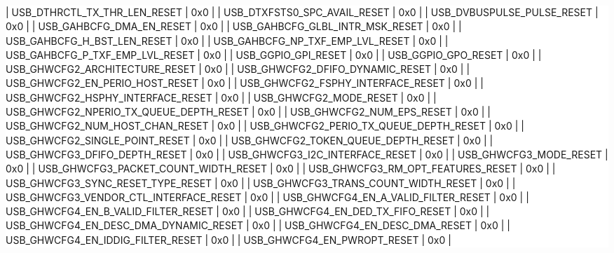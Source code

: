 | USB_DTHRCTL_TX_THR_LEN_RESET | 0x0 |
| USB_DTXFSTS0_SPC_AVAIL_RESET | 0x0 |
| USB_DVBUSPULSE_PULSE_RESET | 0x0 |
| USB_GAHBCFG_DMA_EN_RESET | 0x0 |
| USB_GAHBCFG_GLBL_INTR_MSK_RESET | 0x0 |
| USB_GAHBCFG_H_BST_LEN_RESET | 0x0 |
| USB_GAHBCFG_NP_TXF_EMP_LVL_RESET | 0x0 |
| USB_GAHBCFG_P_TXF_EMP_LVL_RESET | 0x0 |
| USB_GGPIO_GPI_RESET | 0x0 |
| USB_GGPIO_GPO_RESET | 0x0 |
| USB_GHWCFG2_ARCHITECTURE_RESET | 0x0 |
| USB_GHWCFG2_DFIFO_DYNAMIC_RESET | 0x0 |
| USB_GHWCFG2_EN_PERIO_HOST_RESET | 0x0 |
| USB_GHWCFG2_FSPHY_INTERFACE_RESET | 0x0 |
| USB_GHWCFG2_HSPHY_INTERFACE_RESET | 0x0 |
| USB_GHWCFG2_MODE_RESET | 0x0 |
| USB_GHWCFG2_NPERIO_TX_QUEUE_DEPTH_RESET | 0x0 |
| USB_GHWCFG2_NUM_EPS_RESET | 0x0 |
| USB_GHWCFG2_NUM_HOST_CHAN_RESET | 0x0 |
| USB_GHWCFG2_PERIO_TX_QUEUE_DEPTH_RESET | 0x0 |
| USB_GHWCFG2_SINGLE_POINT_RESET | 0x0 |
| USB_GHWCFG2_TOKEN_QUEUE_DEPTH_RESET | 0x0 |
| USB_GHWCFG3_DFIFO_DEPTH_RESET | 0x0 |
| USB_GHWCFG3_I2C_INTERFACE_RESET | 0x0 |
| USB_GHWCFG3_MODE_RESET | 0x0 |
| USB_GHWCFG3_PACKET_COUNT_WIDTH_RESET | 0x0 |
| USB_GHWCFG3_RM_OPT_FEATURES_RESET | 0x0 |
| USB_GHWCFG3_SYNC_RESET_TYPE_RESET | 0x0 |
| USB_GHWCFG3_TRANS_COUNT_WIDTH_RESET | 0x0 |
| USB_GHWCFG3_VENDOR_CTL_INTERFACE_RESET | 0x0 |
| USB_GHWCFG4_EN_A_VALID_FILTER_RESET | 0x0 |
| USB_GHWCFG4_EN_B_VALID_FILTER_RESET | 0x0 |
| USB_GHWCFG4_EN_DED_TX_FIFO_RESET | 0x0 |
| USB_GHWCFG4_EN_DESC_DMA_DYNAMIC_RESET | 0x0 |
| USB_GHWCFG4_EN_DESC_DMA_RESET | 0x0 |
| USB_GHWCFG4_EN_IDDIG_FILTER_RESET | 0x0 |
| USB_GHWCFG4_EN_PWROPT_RESET | 0x0 |